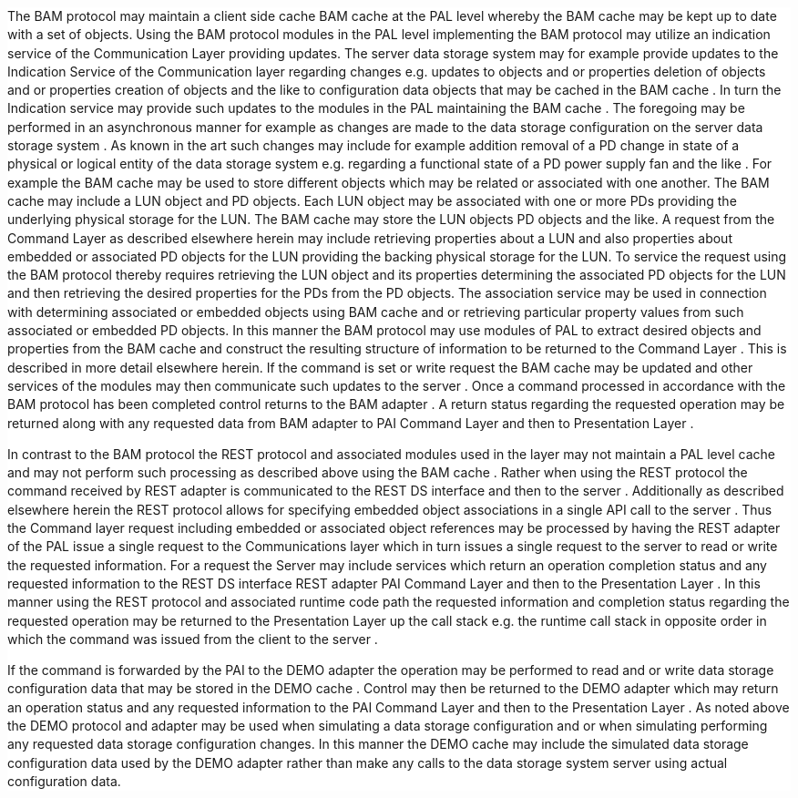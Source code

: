 The BAM protocol may maintain a client side cache BAM cache at the PAL level whereby the BAM cache may be kept up to date with a set of objects. Using the BAM protocol modules in the PAL level implementing the BAM protocol may utilize an indication service of the Communication Layer providing updates. The server data storage system may for example provide updates to the Indication Service of the Communication layer regarding changes e.g. updates to objects and or properties deletion of objects and or properties creation of objects and the like to configuration data objects that may be cached in the BAM cache . In turn the Indication service may provide such updates to the modules in the PAL maintaining the BAM cache . The foregoing may be performed in an asynchronous manner for example as changes are made to the data storage configuration on the server data storage system . As known in the art such changes may include for example addition removal of a PD change in state of a physical or logical entity of the data storage system e.g. regarding a functional state of a PD power supply fan and the like . For example the BAM cache may be used to store different objects which may be related or associated with one another. The BAM cache may include a LUN object and PD objects. Each LUN object may be associated with one or more PDs providing the underlying physical storage for the LUN. The BAM cache may store the LUN objects PD objects and the like. A request from the Command Layer as described elsewhere herein may include retrieving properties about a LUN and also properties about embedded or associated PD objects for the LUN providing the backing physical storage for the LUN. To service the request using the BAM protocol thereby requires retrieving the LUN object and its properties determining the associated PD objects for the LUN and then retrieving the desired properties for the PDs from the PD objects. The association service may be used in connection with determining associated or embedded objects using BAM cache and or retrieving particular property values from such associated or embedded PD objects. In this manner the BAM protocol may use modules of PAL to extract desired objects and properties from the BAM cache and construct the resulting structure of information to be returned to the Command Layer . This is described in more detail elsewhere herein. If the command is set or write request the BAM cache may be updated and other services of the modules may then communicate such updates to the server . Once a command processed in accordance with the BAM protocol has been completed control returns to the BAM adapter . A return status regarding the requested operation may be returned along with any requested data from BAM adapter to PAI Command Layer and then to Presentation Layer .

In contrast to the BAM protocol the REST protocol and associated modules used in the layer may not maintain a PAL level cache and may not perform such processing as described above using the BAM cache . Rather when using the REST protocol the command received by REST adapter is communicated to the REST DS interface and then to the server . Additionally as described elsewhere herein the REST protocol allows for specifying embedded object associations in a single API call to the server . Thus the Command layer request including embedded or associated object references may be processed by having the REST adapter of the PAL issue a single request to the Communications layer which in turn issues a single request to the server to read or write the requested information. For a request the Server may include services which return an operation completion status and any requested information to the REST DS interface REST adapter PAI Command Layer and then to the Presentation Layer . In this manner using the REST protocol and associated runtime code path the requested information and completion status regarding the requested operation may be returned to the Presentation Layer up the call stack e.g. the runtime call stack in opposite order in which the command was issued from the client to the server .

If the command is forwarded by the PAI to the DEMO adapter the operation may be performed to read and or write data storage configuration data that may be stored in the DEMO cache . Control may then be returned to the DEMO adapter which may return an operation status and any requested information to the PAI Command Layer and then to the Presentation Layer . As noted above the DEMO protocol and adapter may be used when simulating a data storage configuration and or when simulating performing any requested data storage configuration changes. In this manner the DEMO cache may include the simulated data storage configuration data used by the DEMO adapter rather than make any calls to the data storage system server using actual configuration data.
